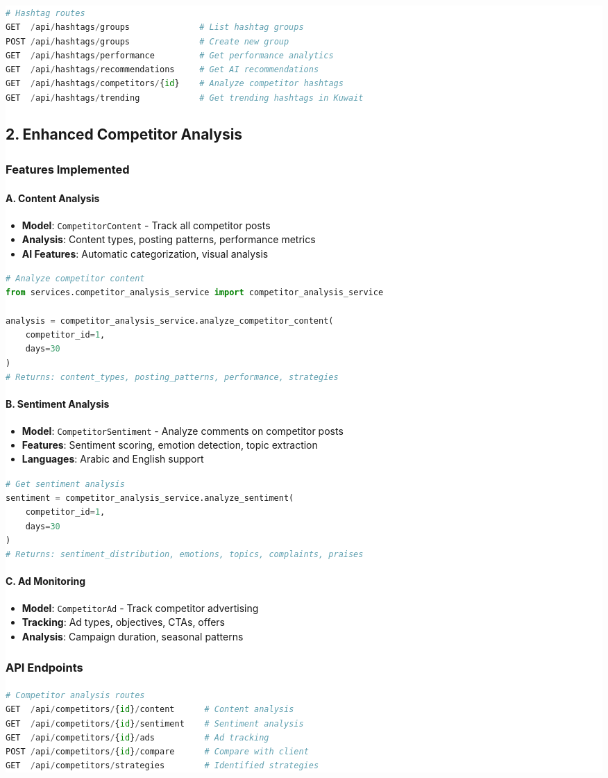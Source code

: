 ```python
# Hashtag routes
GET  /api/hashtags/groups              # List hashtag groups
POST /api/hashtags/groups              # Create new group
GET  /api/hashtags/performance         # Get performance analytics
GET  /api/hashtags/recommendations     # Get AI recommendations
GET  /api/hashtags/competitors/{id}    # Analyze competitor hashtags
GET  /api/hashtags/trending            # Get trending hashtags in Kuwait
```

## 2. Enhanced Competitor Analysis

### Features Implemented

#### A. Content Analysis
- **Model**: `CompetitorContent` - Track all competitor posts
- **Analysis**: Content types, posting patterns, performance metrics
- **AI Features**: Automatic categorization, visual analysis

```python
# Analyze competitor content
from services.competitor_analysis_service import competitor_analysis_service

analysis = competitor_analysis_service.analyze_competitor_content(
    competitor_id=1,
    days=30
)
# Returns: content_types, posting_patterns, performance, strategies
```

#### B. Sentiment Analysis
- **Model**: `CompetitorSentiment` - Analyze comments on competitor posts
- **Features**: Sentiment scoring, emotion detection, topic extraction
- **Languages**: Arabic and English support

```python
# Get sentiment analysis
sentiment = competitor_analysis_service.analyze_sentiment(
    competitor_id=1,
    days=30
)
# Returns: sentiment_distribution, emotions, topics, complaints, praises
```

#### C. Ad Monitoring
- **Model**: `CompetitorAd` - Track competitor advertising
- **Tracking**: Ad types, objectives, CTAs, offers
- **Analysis**: Campaign duration, seasonal patterns

### API Endpoints

```python
# Competitor analysis routes
GET  /api/competitors/{id}/content      # Content analysis
GET  /api/competitors/{id}/sentiment    # Sentiment analysis
GET  /api/competitors/{id}/ads          # Ad tracking
POST /api/competitors/{id}/compare      # Compare with client
GET  /api/competitors/strategies        # Identified strategies
```
